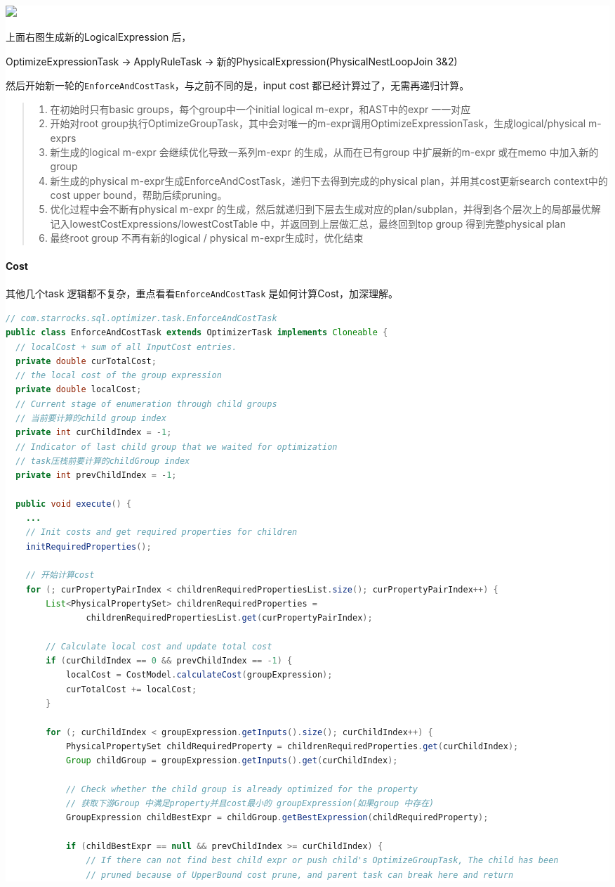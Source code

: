 ![](https://vendanner.github.io/img/StarRocks/memo_3.png)

上面右图生成新的LogicalExpression 后，

OptimizeExpressionTask -> ApplyRuleTask -> 新的PhysicalExpression(PhysicalNestLoopJoin 3&2)

然后开始新一轮的`EnforceAndCostTask`，与之前不同的是，input cost 都已经计算过了，无需再递归计算。

> 1. 在初始时只有basic groups，每个group中一个initial logical m-expr，和AST中的expr 一一对应
> 2. 开始对root group执行OptimizeGroupTask，其中会对唯一的m-expr调用OptimizeExpressionTask，生成logical/physical m-exprs
> 3. 新生成的logical m-expr 会继续优化导致一系列m-expr 的生成，从而在已有group 中扩展新的m-expr 或在memo 中加入新的group
> 4. 新生成的physical m-expr生成EnforceAndCostTask，递归下去得到完成的physical plan，并用其cost更新search context中的cost upper bound，帮助后续pruning。
> 5. 优化过程中会不断有physical m-expr 的生成，然后就递归到下层去生成对应的plan/subplan，并得到各个层次上的局部最优解记入lowestCostExpressions/lowestCostTable 中，并返回到上层做汇总，最终回到top group 得到完整physical plan
> 6. 最终root group 不再有新的logical / physical m-expr生成时，优化结束

#### Cost

其他几个task 逻辑都不复杂，重点看看`EnforceAndCostTask` 是如何计算Cost，加深理解。

```java
// com.starrocks.sql.optimizer.task.EnforceAndCostTask
public class EnforceAndCostTask extends OptimizerTask implements Cloneable {
  // localCost + sum of all InputCost entries.
  private double curTotalCost;
  // the local cost of the group expression
  private double localCost;
  // Current stage of enumeration through child groups
  // 当前要计算的child group index
  private int curChildIndex = -1;
  // Indicator of last child group that we waited for optimization
  // task压栈前要计算的childGroup index
  private int prevChildIndex = -1;
  
  public void execute() {
    ...
    // Init costs and get required properties for children
    initRequiredProperties();

    // 开始计算cost
    for (; curPropertyPairIndex < childrenRequiredPropertiesList.size(); curPropertyPairIndex++) {
        List<PhysicalPropertySet> childrenRequiredProperties =
                childrenRequiredPropertiesList.get(curPropertyPairIndex);

        // Calculate local cost and update total cost
        if (curChildIndex == 0 && prevChildIndex == -1) {
            localCost = CostModel.calculateCost(groupExpression);
            curTotalCost += localCost;
        }

        for (; curChildIndex < groupExpression.getInputs().size(); curChildIndex++) {
            PhysicalPropertySet childRequiredProperty = childrenRequiredProperties.get(curChildIndex);
            Group childGroup = groupExpression.getInputs().get(curChildIndex);

            // Check whether the child group is already optimized for the property
            // 获取下游Group 中满足property并且cost最小的 groupExpression(如果group 中存在)
            GroupExpression childBestExpr = childGroup.getBestExpression(childRequiredProperty);

            if (childBestExpr == null && prevChildIndex >= curChildIndex) {
                // If there can not find best child expr or push child's OptimizeGroupTask, The child has been
                // pruned because of UpperBound cost prune, and parent task can break here and return
```